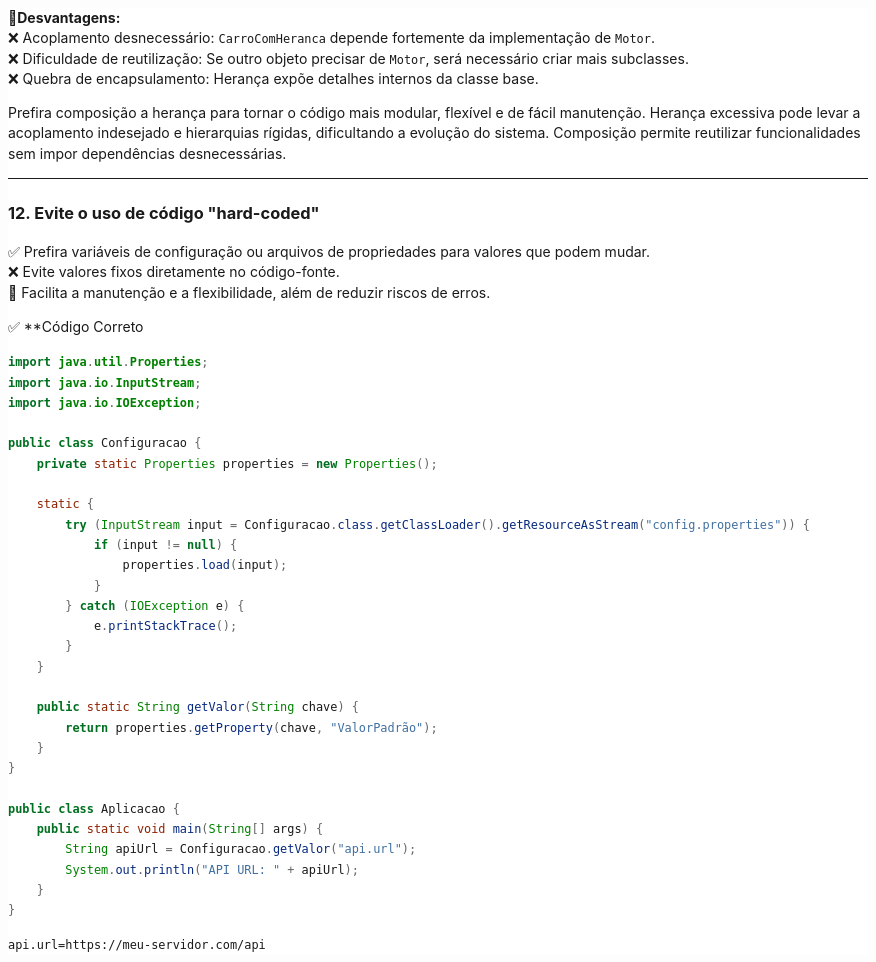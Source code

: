 🔹**Desvantagens:**  
❌ Acoplamento desnecessário: `CarroComHeranca` depende fortemente da implementação de `Motor`.  
❌ Dificuldade de reutilização: Se outro objeto precisar de `Motor`, será necessário criar mais subclasses.  
❌ Quebra de encapsulamento: Herança expõe detalhes internos da classe base.


Prefira composição a herança para tornar o código mais modular, flexível e de fácil manutenção. Herança excessiva pode levar a acoplamento indesejado e hierarquias rígidas, dificultando a evolução do sistema. Composição permite reutilizar funcionalidades sem impor dependências desnecessárias.


---

### 12. **Evite o uso de código "hard-coded"**

✅ Prefira variáveis de configuração ou arquivos de propriedades para valores que podem mudar.  
❌ Evite valores fixos diretamente no código-fonte.  
🔹 Facilita a manutenção e a flexibilidade, além de reduzir riscos de erros.

✅ **Código Correto

```java
import java.util.Properties;
import java.io.InputStream;
import java.io.IOException;

public class Configuracao {
    private static Properties properties = new Properties();

    static {
        try (InputStream input = Configuracao.class.getClassLoader().getResourceAsStream("config.properties")) {
            if (input != null) {
                properties.load(input);
            }
        } catch (IOException e) {
            e.printStackTrace();
        }
    }

    public static String getValor(String chave) {
        return properties.getProperty(chave, "ValorPadrão");
    }
}

public class Aplicacao {
    public static void main(String[] args) {
        String apiUrl = Configuracao.getValor("api.url");
        System.out.println("API URL: " + apiUrl);
    }
}
```

```config.properties
api.url=https://meu-servidor.com/api
```

